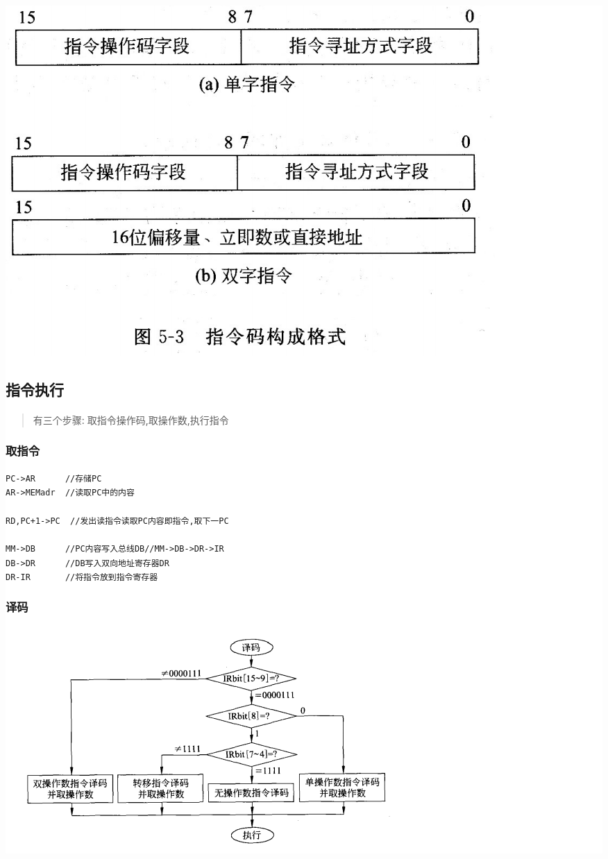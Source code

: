 ![1.2指令设计格式](./pics/5/1.2指令设计格式.png)

## 指令执行
> 有三个步骤: 取指令操作码,取操作数,执行指令
### 取指令
```
PC->AR      //存储PC
AR->MEMadr  //读取PC中的内容

RD,PC+1->PC  //发出读指令读取PC内容即指令,取下一PC

MM->DB      //PC内容写入总线DB//MM->DB->DR->IR
DB->DR      //DB写入双向地址寄存器DR
DR-IR       //将指令放到指令寄存器
```

### 译码
![1.3译码](./pics/5/1.3译码.png)
